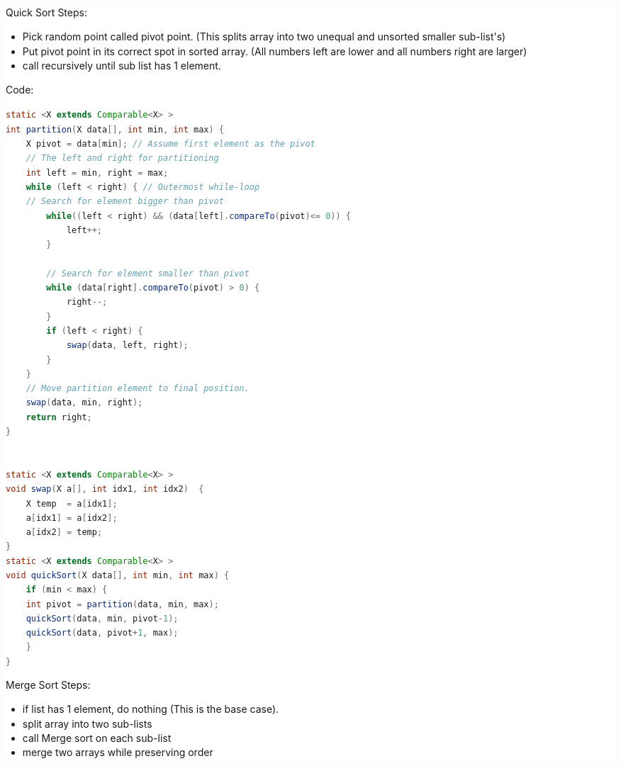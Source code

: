 Quick Sort Steps: 
- Pick random point called pivot point. (This splits array into two unequal and unsorted smaller sub-list's)
- Put pivot point in its correct spot in sorted array. (All numbers left are lower and all numbers right are larger)
- call recursively until sub list has 1 element.

Code: 

```java
static <X extends Comparable<X> >
int partition(X data[], int min, int max) {
    X pivot = data[min]; // Assume first element as the pivot
    // The left and right for partitioning
    int left = min, right = max;
    while (left < right) { // Outermost while-loop
    // Search for element bigger than pivot
        while((left < right) && (data[left].compareTo(pivot)<= 0)) {
            left++;
        }
            
        // Search for element smaller than pivot
        while (data[right].compareTo(pivot) > 0) {
            right--;
        }
        if (left < right) {
            swap(data, left, right);
        }
    }
    // Move partition element to final position.
    swap(data, min, right);
    return right;
}


static <X extends Comparable<X> > 
void swap(X a[], int idx1, int idx2)  {
    X temp  = a[idx1];
    a[idx1] = a[idx2];
    a[idx2] = temp;
}
static <X extends Comparable<X> >
void quickSort(X data[], int min, int max) {
    if (min < max) {
    int pivot = partition(data, min, max);
    quickSort(data, min, pivot-1);
    quickSort(data, pivot+1, max); 
    }
}
```

Merge Sort Steps: 
- if list has 1 element, do nothing (This is the base case).
- split array into two sub-lists
- call Merge sort on each sub-list
- merge two arrays while preserving order
